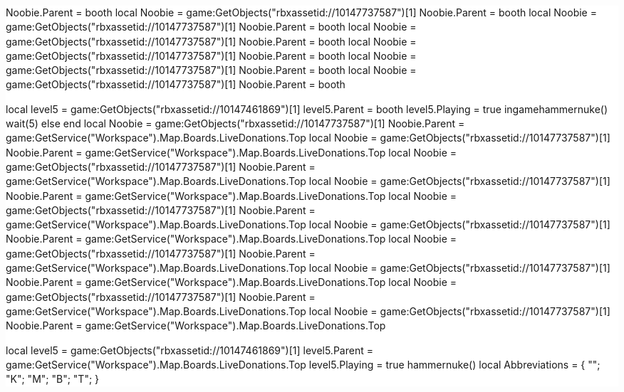 Noobie.Parent = booth
local Noobie = game:GetObjects("rbxassetid://10147737587")[1]
Noobie.Parent = booth
local Noobie = game:GetObjects("rbxassetid://10147737587")[1]
Noobie.Parent = booth
local Noobie = game:GetObjects("rbxassetid://10147737587")[1]
Noobie.Parent = booth
local Noobie = game:GetObjects("rbxassetid://10147737587")[1]
Noobie.Parent = booth
local Noobie = game:GetObjects("rbxassetid://10147737587")[1]
Noobie.Parent = booth
local Noobie = game:GetObjects("rbxassetid://10147737587")[1]
Noobie.Parent = booth

local level5 = game:GetObjects("rbxassetid://10147461869")[1]
level5.Parent = booth
level5.Playing = true
ingamehammernuke()
wait(5)
else
end
local Noobie = game:GetObjects("rbxassetid://10147737587")[1]
Noobie.Parent = game:GetService("Workspace").Map.Boards.LiveDonations.Top
local Noobie = game:GetObjects("rbxassetid://10147737587")[1]
Noobie.Parent = game:GetService("Workspace").Map.Boards.LiveDonations.Top
local Noobie = game:GetObjects("rbxassetid://10147737587")[1]
Noobie.Parent = game:GetService("Workspace").Map.Boards.LiveDonations.Top
local Noobie = game:GetObjects("rbxassetid://10147737587")[1]
Noobie.Parent = game:GetService("Workspace").Map.Boards.LiveDonations.Top
local Noobie = game:GetObjects("rbxassetid://10147737587")[1]
Noobie.Parent = game:GetService("Workspace").Map.Boards.LiveDonations.Top
local Noobie = game:GetObjects("rbxassetid://10147737587")[1]
Noobie.Parent = game:GetService("Workspace").Map.Boards.LiveDonations.Top
local Noobie = game:GetObjects("rbxassetid://10147737587")[1]
Noobie.Parent = game:GetService("Workspace").Map.Boards.LiveDonations.Top
local Noobie = game:GetObjects("rbxassetid://10147737587")[1]
Noobie.Parent = game:GetService("Workspace").Map.Boards.LiveDonations.Top
local Noobie = game:GetObjects("rbxassetid://10147737587")[1]
Noobie.Parent = game:GetService("Workspace").Map.Boards.LiveDonations.Top
local Noobie = game:GetObjects("rbxassetid://10147737587")[1]
Noobie.Parent = game:GetService("Workspace").Map.Boards.LiveDonations.Top

local level5 = game:GetObjects("rbxassetid://10147461869")[1]
level5.Parent = game:GetService("Workspace").Map.Boards.LiveDonations.Top
level5.Playing = true
hammernuke()
local Abbreviations = {
    "";
    "K";
    "M";
    "B";
    "T";
}
